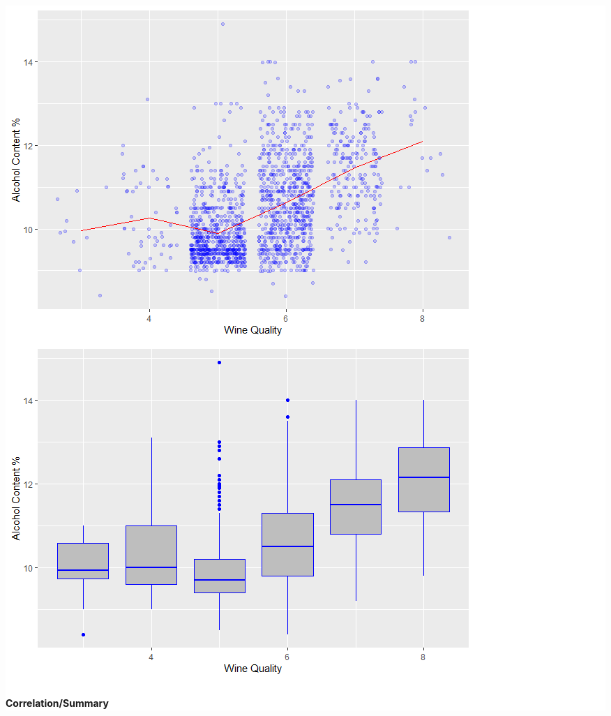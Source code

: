 ![](Red_Wine_Analysis_files/figure-gfm/unnamed-chunk-14-1.png)![](Red_Wine_Analysis_files/figure-gfm/unnamed-chunk-14-2.png)

#### Correlation/Summary

